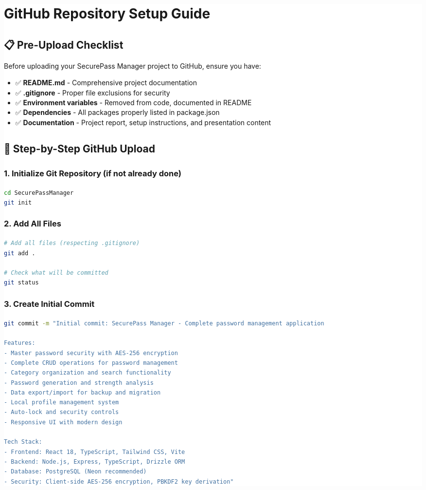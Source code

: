 # GitHub Repository Setup Guide

## 📋 Pre-Upload Checklist

Before uploading your SecurePass Manager project to GitHub, ensure you have:

- ✅ **README.md** - Comprehensive project documentation
- ✅ **.gitignore** - Proper file exclusions for security
- ✅ **Environment variables** - Removed from code, documented in README
- ✅ **Dependencies** - All packages properly listed in package.json
- ✅ **Documentation** - Project report, setup instructions, and presentation content

## 🚀 Step-by-Step GitHub Upload

### 1. Initialize Git Repository (if not already done)
```bash
cd SecurePassManager
git init
```

### 2. Add All Files
```bash
# Add all files (respecting .gitignore)
git add .

# Check what will be committed
git status
```

### 3. Create Initial Commit
```bash
git commit -m "Initial commit: SecurePass Manager - Complete password management application

Features:
- Master password security with AES-256 encryption
- Complete CRUD operations for password management
- Category organization and search functionality
- Password generation and strength analysis
- Data export/import for backup and migration
- Local profile management system
- Auto-lock and security controls
- Responsive UI with modern design

Tech Stack:
- Frontend: React 18, TypeScript, Tailwind CSS, Vite
- Backend: Node.js, Express, TypeScript, Drizzle ORM
- Database: PostgreSQL (Neon recommended)
- Security: Client-side AES-256 encryption, PBKDF2 key derivation"
```
